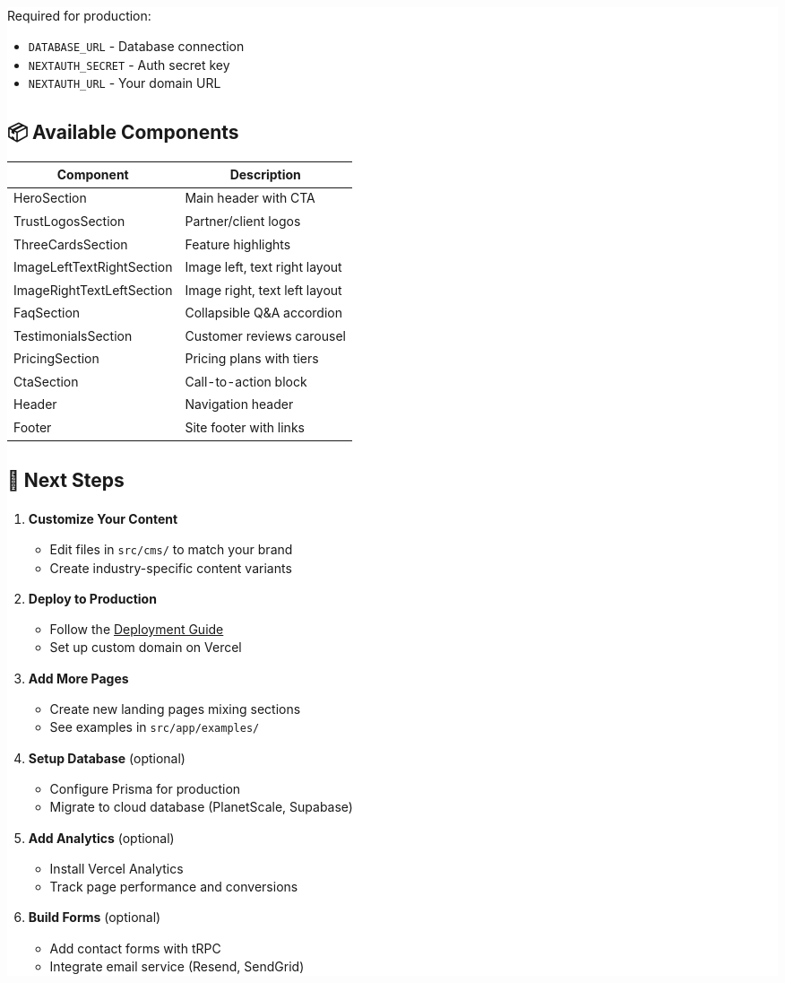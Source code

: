 Required for production:
- `DATABASE_URL` - Database connection
- `NEXTAUTH_SECRET` - Auth secret key
- `NEXTAUTH_URL` - Your domain URL

## 📦 Available Components

| Component | Description |
|-----------|-------------|
| HeroSection | Main header with CTA |
| TrustLogosSection | Partner/client logos |
| ThreeCardsSection | Feature highlights |
| ImageLeftTextRightSection | Image left, text right layout |
| ImageRightTextLeftSection | Image right, text left layout |
| FaqSection | Collapsible Q&A accordion |
| TestimonialsSection | Customer reviews carousel |
| PricingSection | Pricing plans with tiers |
| CtaSection | Call-to-action block |
| Header | Navigation header |
| Footer | Site footer with links |

## 🎯 Next Steps

1. **Customize Your Content**
   - Edit files in `src/cms/` to match your brand
   - Create industry-specific content variants

2. **Deploy to Production**
   - Follow the [Deployment Guide](./docs/DEPLOYMENT.md)
   - Set up custom domain on Vercel

3. **Add More Pages**
   - Create new landing pages mixing sections
   - See examples in `src/app/examples/`

4. **Setup Database** (optional)
   - Configure Prisma for production
   - Migrate to cloud database (PlanetScale, Supabase)

5. **Add Analytics** (optional)
   - Install Vercel Analytics
   - Track page performance and conversions

6. **Build Forms** (optional)
   - Add contact forms with tRPC
   - Integrate email service (Resend, SendGrid)
